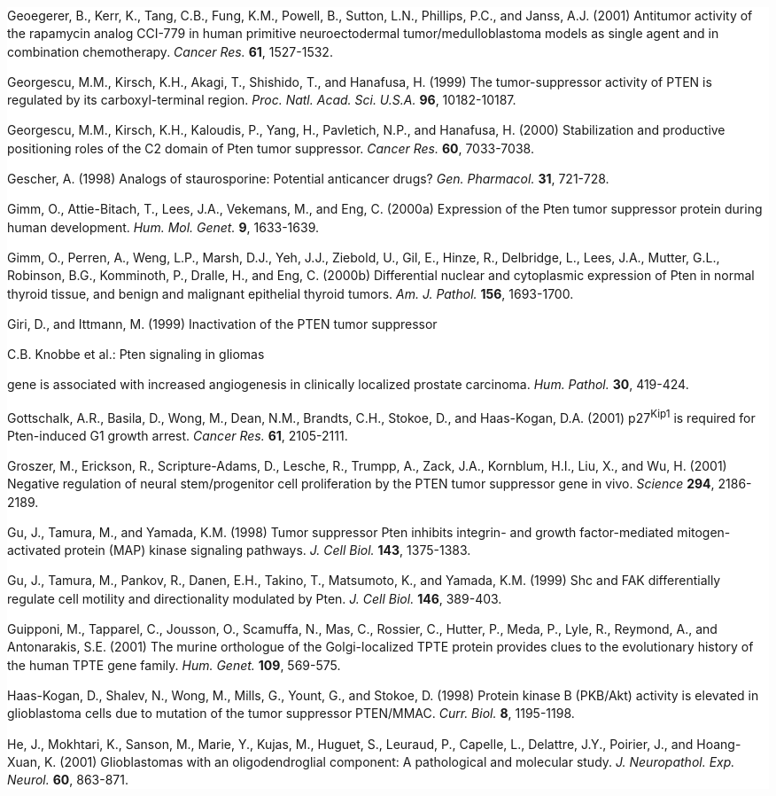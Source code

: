 Geoegerer, B., Kerr, K., Tang, C.B., Fung, K.M., Powell, B., Sutton, L.N., Phillips, P.C., and Janss, A.J. (2001) Antitumor activity of the rapamycin analog CCI-779 in human primitive neuroectodermal tumor/medulloblastoma models as single agent and in combination chemotherapy. *Cancer Res.* **61**, 1527-1532.

Georgescu, M.M., Kirsch, K.H., Akagi, T., Shishido, T., and Hanafusa, H. (1999) The tumor-suppressor activity of PTEN is regulated by its carboxyl-terminal region. *Proc. Natl. Acad. Sci. U.S.A.* **96**, 10182-10187.

Georgescu, M.M., Kirsch, K.H., Kaloudis, P., Yang, H., Pavletich, N.P., and Hanafusa, H. (2000) Stabilization and productive positioning roles of the C2 domain of Pten tumor suppressor. *Cancer Res.* **60**, 7033-7038.

Gescher, A. (1998) Analogs of staurosporine: Potential anticancer drugs? *Gen. Pharmacol.* **31**, 721-728.

Gimm, O., Attie-Bitach, T., Lees, J.A., Vekemans, M., and Eng, C. (2000a) Expression of the Pten tumor suppressor protein during human development. *Hum. Mol. Genet.* **9**, 1633-1639.

Gimm, O., Perren, A., Weng, L.P., Marsh, D.J., Yeh, J.J., Ziebold, U., Gil, E., Hinze, R., Delbridge, L., Lees, J.A., Mutter, G.L., Robinson, B.G., Komminoth, P., Dralle, H., and Eng, C. (2000b) Differential nuclear and cytoplasmic expression of Pten in normal thyroid tissue, and benign and malignant epithelial thyroid tumors. *Am. J. Pathol.* **156**, 1693-1700.

Giri, D., and Ittmann, M. (1999) Inactivation of the PTEN tumor suppressor

C.B. Knobbe et al.: Pten signaling in gliomas

gene is associated with increased angiogenesis in clinically localized prostate carcinoma. *Hum. Pathol.* **30**, 419-424.

Gottschalk, A.R., Basila, D., Wong, M., Dean, N.M., Brandts, C.H., Stokoe, D., and Haas-Kogan, D.A. (2001) p27<sup>Kip1</sup> is required for Pten-induced G1 growth arrest. *Cancer Res.* **61**, 2105-2111.

Groszer, M., Erickson, R., Scripture-Adams, D., Lesche, R., Trumpp, A., Zack, J.A., Kornblum, H.I., Liu, X., and Wu, H. (2001) Negative regulation of neural stem/progenitor cell proliferation by the PTEN tumor suppressor gene in vivo. *Science* **294**, 2186-2189.

Gu, J., Tamura, M., and Yamada, K.M. (1998) Tumor suppressor Pten inhibits integrin- and growth factor-mediated mitogen-activated protein (MAP) kinase signaling pathways. *J. Cell Biol.* **143**, 1375-1383.

Gu, J., Tamura, M., Pankov, R., Danen, E.H., Takino, T., Matsumoto, K., and Yamada, K.M. (1999) Shc and FAK differentially regulate cell motility and directionality modulated by Pten. *J. Cell Biol.* **146**, 389-403.

Guipponi, M., Tapparel, C., Jousson, O., Scamuffa, N., Mas, C., Rossier, C., Hutter, P., Meda, P., Lyle, R., Reymond, A., and Antonarakis, S.E. (2001) The murine orthologue of the Golgi-localized TPTE protein provides clues to the evolutionary history of the human TPTE gene family. *Hum. Genet.* **109**, 569-575.

Haas-Kogan, D., Shalev, N., Wong, M., Mills, G., Yount, G., and Stokoe, D. (1998) Protein kinase B (PKB/Akt) activity is elevated in glioblastoma cells due to mutation of the tumor suppressor PTEN/MMAC. *Curr. Biol.* **8**, 1195-1198.

He, J., Mokhtari, K., Sanson, M., Marie, Y., Kujas, M., Huguet, S., Leuraud, P., Capelle, L., Delattre, J.Y., Poirier, J., and Hoang-Xuan, K. (2001) Glioblastomas with an oligodendroglial component: A pathological and molecular study. *J. Neuropathol. Exp. Neurol.* **60**, 863-871.
